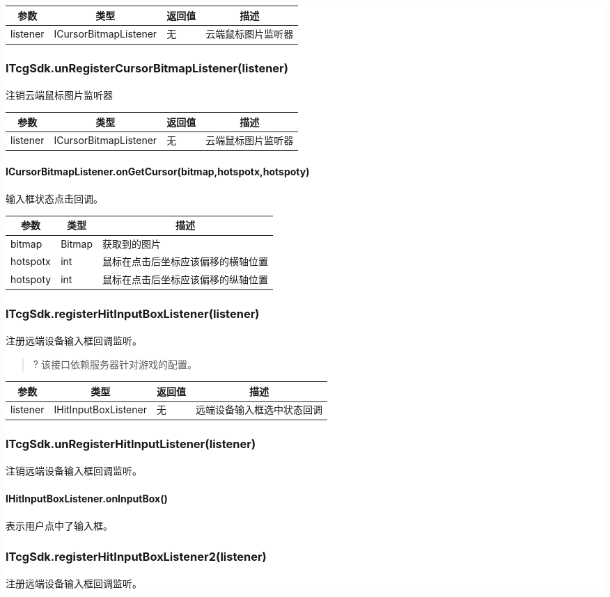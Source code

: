 | 参数     | 类型                  | 返回值 | 描述               |
| -------- | --------------------- | ------ | ------------------ |
| listener | ICursorBitmapListener | 无     | 云端鼠标图片监听器 |

[](id:ITcgSdk.unRegisterCursorBitmapListener(listener) )
### ITcgSdk.unRegisterCursorBitmapListener(listener)  

注销云端鼠标图片监听器

| 参数     | 类型                  | 返回值 | 描述               |
| -------- | --------------------- | ------ | ------------------ |
| listener | ICursorBitmapListener | 无     | 云端鼠标图片监听器 |

[](id:ICursorBitmapListener.onGetCursor(bitmap,hotspotx,hotspoty))
#### ICursorBitmapListener.onGetCursor(bitmap,hotspotx,hotspoty)

输入框状态点击回调。

| 参数                 | 类型    | 描述                     |
| -------------------- | ------- | ------------------------ |
| bitmap        | Bitmap | 获取到的图片       |
| hotspotx | int | 鼠标在点击后坐标应该偏移的横轴位置 |
| hotspoty | int | 鼠标在点击后坐标应该偏移的纵轴位置 |

[](id:ITcgSdk.registerHitInputBoxListener(listener))
### ITcgSdk.registerHitInputBoxListener(listener)

注册远端设备输入框回调监听。

> ? 该接口依赖服务器针对游戏的配置。

| 参数     | 类型                 | 返回值 | 描述                       |
| -------- | -------------------- | ------ | -------------------------- |
| listener | IHitInputBoxListener | 无     | 远端设备输入框选中状态回调 |

[](id:ITcgSdk.unRegisterHitInputListener(listener))
### ITcgSdk.unRegisterHitInputListener(listener)  

注销远端设备输入框回调监听。

[](id:IHitInputBoxListener.onInputBox())
#### IHitInputBoxListener.onInputBox()

表示用户点中了输入框。

[](id:ITcgSdk.registerHitInputBoxListener2(listener))
### ITcgSdk.registerHitInputBoxListener2(listener)

注册远端设备输入框回调监听。
